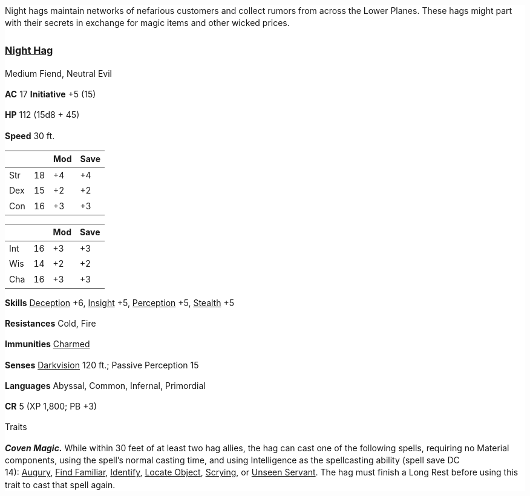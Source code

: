 Night hags maintain networks of nefarious customers and collect rumors from across the Lower Planes. These hags might part with their secrets in exchange for magic items and other wicked prices.

### [](https://www.dndbeyond.com/sources/dnd/mm-2024/monsters-n#NightHagStatBlock)[Night Hag](https://www.dndbeyond.com/monsters/5195142-night-hag)

Medium Fiend, Neutral Evil

**AC** 17 **Initiative** +5 (15)

**HP** 112 (15d8 + 45)

**Speed** 30 ft.

|||Mod|Save|
|---|---|---|---|
|Str|18|+4|+4|
|Dex|15|+2|+2|
|Con|16|+3|+3|

|||Mod|Save|
|---|---|---|---|
|Int|16|+3|+3|
|Wis|14|+2|+2|
|Cha|16|+3|+3|

**Skills** [Deception](https://www.dndbeyond.com/sources/dnd/free-rules/playing-the-game#Skills) +6, [Insight](https://www.dndbeyond.com/sources/dnd/free-rules/playing-the-game#Skills) +5, [Perception](https://www.dndbeyond.com/sources/dnd/free-rules/playing-the-game#Skills) +5, [Stealth](https://www.dndbeyond.com/sources/dnd/free-rules/playing-the-game#Skills) +5

**Resistances** Cold, Fire

**Immunities** [Charmed](https://www.dndbeyond.com/sources/dnd/free-rules/rules-glossary#CharmedCondition)

**Senses** [Darkvision](https://www.dndbeyond.com/sources/dnd/free-rules/rules-glossary#Darkvision) 120 ft.; Passive Perception 15

**Languages** Abyssal, Common, Infernal, Primordial

**CR** 5 (XP 1,800; PB +3)

Traits

**_Coven Magic._** While within 30 feet of at least two hag allies, the hag can cast one of the following spells, requiring no Material components, using the spell’s normal casting time, and using Intelligence as the spellcasting ability (spell save DC 14): [Augury](https://www.dndbeyond.com/spells/2618882-augury), [Find Familiar](https://www.dndbeyond.com/spells/2618877-find-familiar), [Identify](https://www.dndbeyond.com/spells/2619180-identify), [Locate Object](https://www.dndbeyond.com/spells/2619002-locate-object), [Scrying](https://www.dndbeyond.com/spells/2619007-scrying), or [Unseen Servant](https://www.dndbeyond.com/spells/2619209-unseen-servant). The hag must finish a Long Rest before using this trait to cast that spell again.
